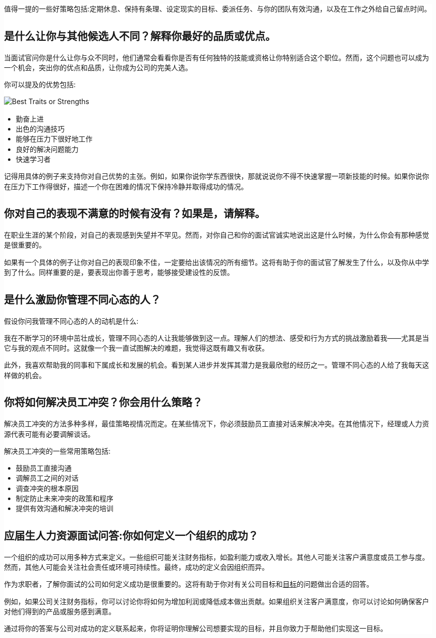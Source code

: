 值得一提的一些好策略包括:定期休息、保持有条理、设定现实的目标、委派任务、与你的团队有效沟通，以及在工作之外给自己留点时间。

## 是什么让你与其他候选人不同？解释你最好的品质或优点。

当面试官问你是什么让你与众不同时，他们通常会看看你是否有任何独特的技能或资格让你特别适合这个职位。然而，这个问题也可以成为一个机会，突出你的优点和品质，让你成为公司的完美人选。

你可以提及的优势包括:

![Best Traits or Strengths ](../Images/0f766cd811d41531031ae9bec8628b8f.png)

*   勤奋上进
*   出色的沟通技巧
*   能够在压力下很好地工作
*   良好的解决问题能力
*   快速学习者

记得用具体的例子来支持你对自己优势的主张。例如，如果你说你学东西很快，那就说说你不得不快速掌握一项新技能的时候。如果你说你在压力下工作得很好，描述一个你在困难的情况下保持冷静并取得成功的情况。

## 你对自己的表现不满意的时候有没有？如果是，请解释。

在职业生涯的某个阶段，对自己的表现感到失望并不罕见。然而，对你自己和你的面试官诚实地说出这是什么时候，为什么你会有那种感觉是很重要的。

如果有一个具体的例子让你对自己的表现印象不佳，一定要给出该情况的所有细节。这将有助于你的面试官了解发生了什么，以及你从中学到了什么。同样重要的是，要表现出你善于思考，能够接受建设性的反馈。

## 是什么激励你管理不同心态的人？

假设你问我管理不同心态的人的动机是什么:

我在不断学习的环境中茁壮成长，管理不同心态的人让我能够做到这一点。理解人们的想法、感受和行为方式的挑战激励着我——尤其是当它与我的观点不同时。这就像一个我一直试图解决的难题，我觉得这既有趣又有收获。

此外，我喜欢帮助我的同事和下属成长和发展的机会。看到某人进步并发挥其潜力是我最欣慰的经历之一。管理不同心态的人给了我每天这样做的机会。

## 你将如何解决员工冲突？你会用什么策略？

解决员工冲突的方法多种多样，最佳策略视情况而定。在某些情况下，你必须鼓励员工直接对话来解决冲突。在其他情况下，经理或人力资源代表可能有必要调解谈话。

解决员工冲突的一些常用策略包括:

*   鼓励员工直接沟通
*   调解员工之间的对话
*   调查冲突的根本原因
*   制定防止未来冲突的政策和程序
*   提供有效沟通和解决冲突的培训

## 应届生人力资源面试问答:你如何定义一个组织的成功？

一个组织的成功可以用多种方式来定义。一些组织可能关注财务指标，如盈利能力或收入增长。其他人可能关注客户满意度或员工参与度。然而，其他人可能会关注社会责任或环境可持续性。最终，成功的定义会因组织而异。

作为求职者，了解你面试的公司如何定义成功是很重要的。这将有助于你对有关公司目标和[目标](https://www.edureka.co/blog/objectives-of-human-resource-management/)的问题做出合适的回答。

例如，如果公司关注财务指标，你可以讨论你将如何为增加利润或降低成本做出贡献。如果组织关注客户满意度，你可以讨论如何确保客户对他们得到的产品或服务感到满意。

通过将你的答案与公司对成功的定义联系起来，你将证明你理解公司想要实现的目标，并且你致力于帮助他们实现这一目标。
